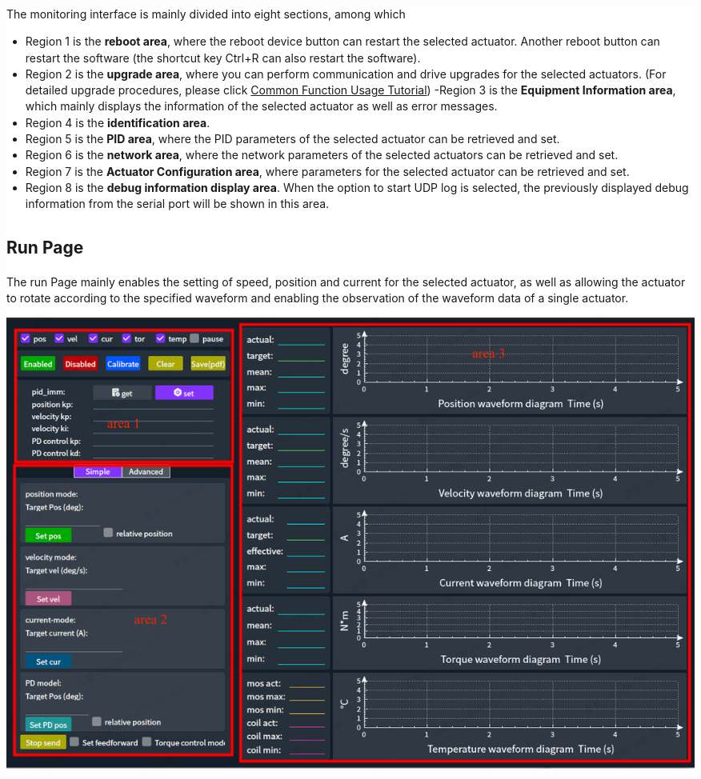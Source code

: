 The monitoring interface is mainly divided into eight sections, among which 
- Region 1 is the **reboot area**, where the reboot device button can restart the selected actuator. Another reboot button can restart the software (the shortcut key Ctrl+R can also restart the software).
- Region 2 is the **upgrade area**, where you can perform communication and drive upgrades for the selected actuators. (For detailed upgrade procedures, please click [Common Function Usage Tutorial](#Common-Function-Usage-Tutorial))
-Region 3 is the **Equipment Information area**, which mainly displays the information of the selected actuator as well as error messages.
- Region 4 is the **identification area**.
- Region 5 is the **PID area**, where the PID parameters of the selected actuator can be retrieved and set.
- Region 6 is the **network area**, where the network parameters of the selected actuators can be retrieved and set.
- Region 7 is the **Actuator Configuration area**, where parameters for the selected actuator can be retrieved and set.
- Region 8 is the **debug information display area**. When the option to start UDP log is selected, the previously displayed debug information from the serial port will be shown in this area.
## Run Page
The run Page mainly enables the setting of speed, position and current for the selected actuator, as well as allowing the actuator to rotate according to the specified waveform and enabling the observation of the waveform data of a single actuator.

![Run Page picture](./image/run_en.png)
